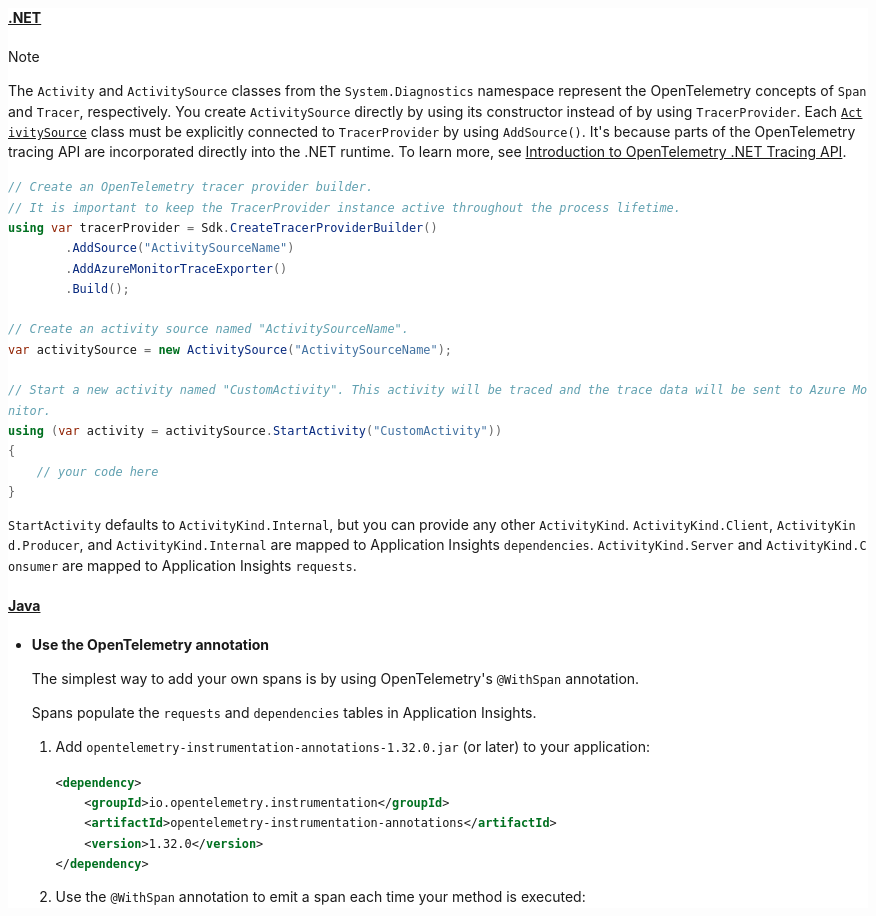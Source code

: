 #### [.NET](#tab/net)

> [!NOTE]
> The `Activity` and `ActivitySource` classes from the `System.Diagnostics` namespace represent the OpenTelemetry concepts of `Span` and `Tracer`, respectively. You create `ActivitySource` directly by using its constructor instead of by using `TracerProvider`. Each [`ActivitySource`](https://github.com/open-telemetry/opentelemetry-dotnet/tree/main/docs/trace/customizing-the-sdk#activity-source) class must be explicitly connected to `TracerProvider` by using `AddSource()`. It's because parts of the OpenTelemetry tracing API are incorporated directly into the .NET runtime. To learn more, see [Introduction to OpenTelemetry .NET Tracing API](https://github.com/open-telemetry/opentelemetry-dotnet/blob/main/src/OpenTelemetry.Api/README.md#introduction-to-opentelemetry-net-tracing-api).

```csharp
// Create an OpenTelemetry tracer provider builder.
// It is important to keep the TracerProvider instance active throughout the process lifetime.
using var tracerProvider = Sdk.CreateTracerProviderBuilder()
        .AddSource("ActivitySourceName")
        .AddAzureMonitorTraceExporter()
        .Build();

// Create an activity source named "ActivitySourceName".
var activitySource = new ActivitySource("ActivitySourceName");

// Start a new activity named "CustomActivity". This activity will be traced and the trace data will be sent to Azure Monitor.
using (var activity = activitySource.StartActivity("CustomActivity"))
{
    // your code here
}
```

`StartActivity` defaults to `ActivityKind.Internal`, but you can provide any other `ActivityKind`.
`ActivityKind.Client`, `ActivityKind.Producer`, and `ActivityKind.Internal` are mapped to Application Insights `dependencies`.
`ActivityKind.Server` and `ActivityKind.Consumer` are mapped to Application Insights `requests`.

#### [Java](#tab/java)
  
* **Use the OpenTelemetry annotation**

    The simplest way to add your own spans is by using OpenTelemetry's `@WithSpan` annotation.
    
    Spans populate the `requests` and `dependencies` tables in Application Insights.
    
    1. Add `opentelemetry-instrumentation-annotations-1.32.0.jar` (or later) to your application:
    
        ```xml
        <dependency>
            <groupId>io.opentelemetry.instrumentation</groupId>
            <artifactId>opentelemetry-instrumentation-annotations</artifactId>
            <version>1.32.0</version>
        </dependency>
        ```
    
    1. Use the `@WithSpan` annotation to emit a span each time your method is executed:
    

[//]: # "Azure Cosmos DB 4.22.0+ due to https://github.com/Azure/azure-sdk-for-java/pull/25571"
[//]: # "the remaining above names and links scraped from https://azure.github.io/azure-sdk/releases/latest/java.html"
[//]: # "and version synched manually against the oldest version in maven central built on azure-core 1.14.0"
[//]: # ""
[//]: # "var table = document.querySelector('#tg-sb-content > div > table')"
[//]: # "var str = ''"
[//]: # "for (var i = 1, row; row = table.rows[i]; i++) {"
[//]: # "  var name = row.cells[0].getElementsByTagName('div')[0].textContent.trim()"
[//]: # "  var stableRow = row.cells[1]"
[//]: # "  var versionBadge = stableRow.querySelector('.badge')"
[//]: # "  if (!versionBadge) {"
[//]: # "    continue"
[//]: # "  }"
[//]: # "  var version = versionBadge.textContent.trim()"
[//]: # "  var link = stableRow.querySelectorAll('a')[2].href"
[//]: # "  str += '* [' + name + '](' + link + ') ' + version + '\n'"
[//]: # "}"
[//]: # "console.log(str)"